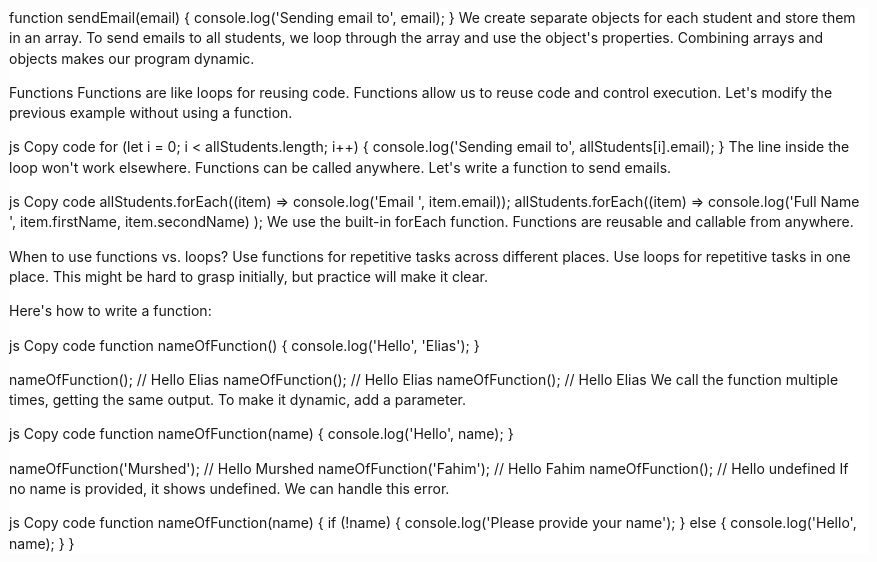 function sendEmail(email) {
  console.log('Sending email to', email);
}
We create separate objects for each student and store them in an array. To send emails to all students, we loop through the array and use the object's properties. Combining arrays and objects makes our program dynamic.

Functions
Functions are like loops for reusing code. Functions allow us to reuse code and control execution. Let's modify the previous example without using a function.

js
Copy code
for (let i = 0; i < allStudents.length; i++) {
  console.log('Sending email to', allStudents[i].email);
}
The line inside the loop won't work elsewhere. Functions can be called anywhere. Let's write a function to send emails.

js
Copy code
allStudents.forEach((item) => console.log('Email ', item.email));
allStudents.forEach((item) =>
  console.log('Full Name ', item.firstName, item.secondName)
);
We use the built-in forEach function. Functions are reusable and callable from anywhere.

When to use functions vs. loops? Use functions for repetitive tasks across different places. Use loops for repetitive tasks in one place. This might be hard to grasp initially, but practice will make it clear.

Here's how to write a function:

js
Copy code
function nameOfFunction() {
  console.log('Hello', 'Elias');
}

nameOfFunction(); // Hello Elias
nameOfFunction(); // Hello Elias
nameOfFunction(); // Hello Elias
We call the function multiple times, getting the same output. To make it dynamic, add a parameter.

js
Copy code
function nameOfFunction(name) {
  console.log('Hello', name);
}

nameOfFunction('Murshed'); // Hello Murshed
nameOfFunction('Fahim'); // Hello Fahim
nameOfFunction(); // Hello undefined
If no name is provided, it shows undefined. We can handle this error.

js
Copy code
function nameOfFunction(name) {
  if (!name) {
    console.log('Please provide your name');
  } else {
    console.log('Hello', name);
  }
}
